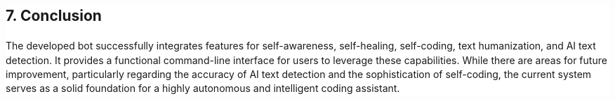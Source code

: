 ## 7. Conclusion

The developed bot successfully integrates features for self-awareness, self-healing, self-coding, text humanization, and AI text detection. It provides a functional command-line interface for users to leverage these capabilities. While there are areas for future improvement, particularly regarding the accuracy of AI text detection and the sophistication of self-coding, the current system serves as a solid foundation for a highly autonomous and intelligent coding assistant.

